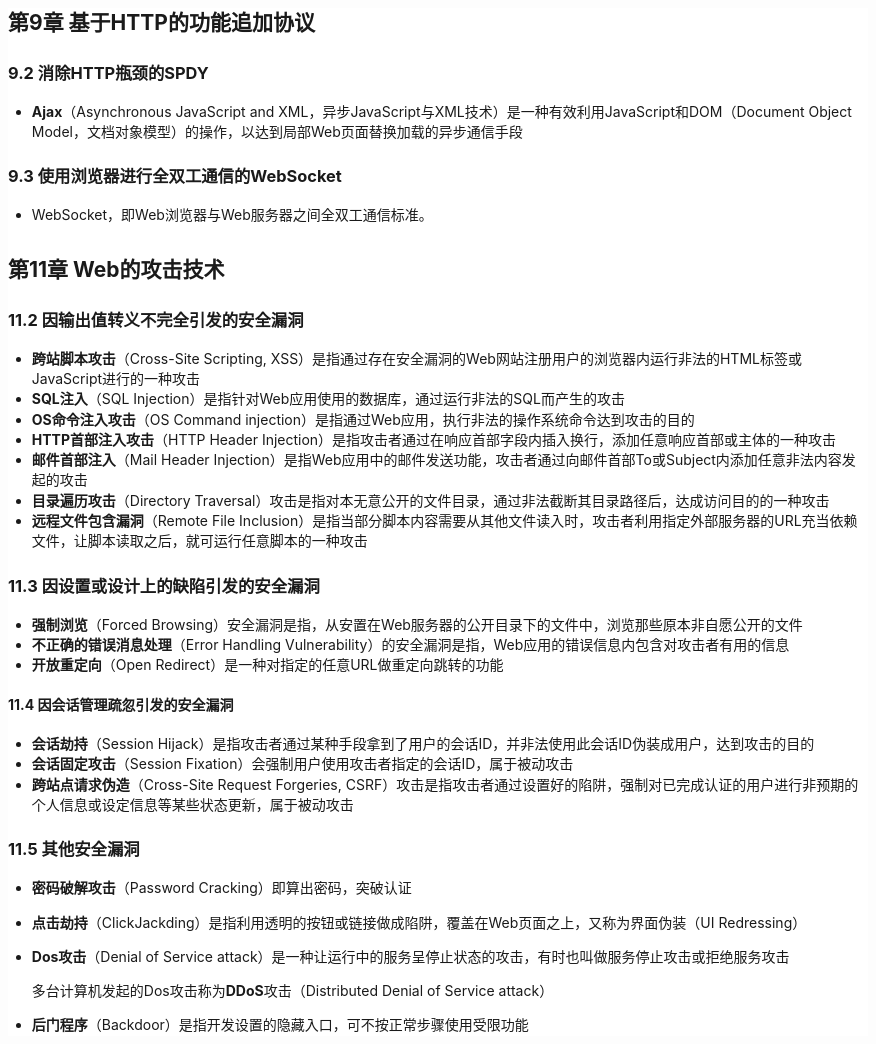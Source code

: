 

## 第9章 基于HTTP的功能追加协议

### 9.2 消除HTTP瓶颈的SPDY

- **Ajax**（Asynchronous JavaScript and XML，异步JavaScript与XML技术）是一种有效利用JavaScript和DOM（Document Object Model，文档对象模型）的操作，以达到局部Web页面替换加载的异步通信手段

### 9.3 使用浏览器进行全双工通信的WebSocket

- WebSocket，即Web浏览器与Web服务器之间全双工通信标准。



## 第11章 Web的攻击技术

### 11.2 因输出值转义不完全引发的安全漏洞

- **跨站脚本攻击**（Cross-Site Scripting, XSS）是指通过存在安全漏洞的Web网站注册用户的浏览器内运行非法的HTML标签或JavaScript进行的一种攻击
- **SQL注入**（SQL Injection）是指针对Web应用使用的数据库，通过运行非法的SQL而产生的攻击
- **OS命令注入攻击**（OS Command injection）是指通过Web应用，执行非法的操作系统命令达到攻击的目的
- **HTTP首部注入攻击**（HTTP Header Injection）是指攻击者通过在响应首部字段内插入换行，添加任意响应首部或主体的一种攻击
- **邮件首部注入**（Mail Header Injection）是指Web应用中的邮件发送功能，攻击者通过向邮件首部To或Subject内添加任意非法内容发起的攻击
- **目录遍历攻击**（Directory Traversal）攻击是指对本无意公开的文件目录，通过非法截断其目录路径后，达成访问目的的一种攻击
- **远程文件包含漏洞**（Remote File Inclusion）是指当部分脚本内容需要从其他文件读入时，攻击者利用指定外部服务器的URL充当依赖文件，让脚本读取之后，就可运行任意脚本的一种攻击

### 11.3 因设置或设计上的缺陷引发的安全漏洞

- **强制浏览**（Forced Browsing）安全漏洞是指，从安置在Web服务器的公开目录下的文件中，浏览那些原本非自愿公开的文件
- **不正确的错误消息处理**（Error Handling Vulnerability）的安全漏洞是指，Web应用的错误信息内包含对攻击者有用的信息
- **开放重定向**（Open Redirect）是一种对指定的任意URL做重定向跳转的功能

#### 11.4 因会话管理疏忽引发的安全漏洞

- **会话劫持**（Session Hijack）是指攻击者通过某种手段拿到了用户的会话ID，并非法使用此会话ID伪装成用户，达到攻击的目的
- **会话固定攻击**（Session Fixation）会强制用户使用攻击者指定的会话ID，属于被动攻击
- **跨站点请求伪造**（Cross-Site Request Forgeries, CSRF）攻击是指攻击者通过设置好的陷阱，强制对已完成认证的用户进行非预期的个人信息或设定信息等某些状态更新，属于被动攻击

### 11.5 其他安全漏洞

- **密码破解攻击**（Password Cracking）即算出密码，突破认证

- **点击劫持**（ClickJackding）是指利用透明的按钮或链接做成陷阱，覆盖在Web页面之上，又称为界面伪装（UI Redressing）

- **Dos攻击**（Denial of Service attack）是一种让运行中的服务呈停止状态的攻击，有时也叫做服务停止攻击或拒绝服务攻击

  多台计算机发起的Dos攻击称为**DDoS**攻击（Distributed Denial of Service attack）

- **后门程序**（Backdoor）是指开发设置的隐藏入口，可不按正常步骤使用受限功能
